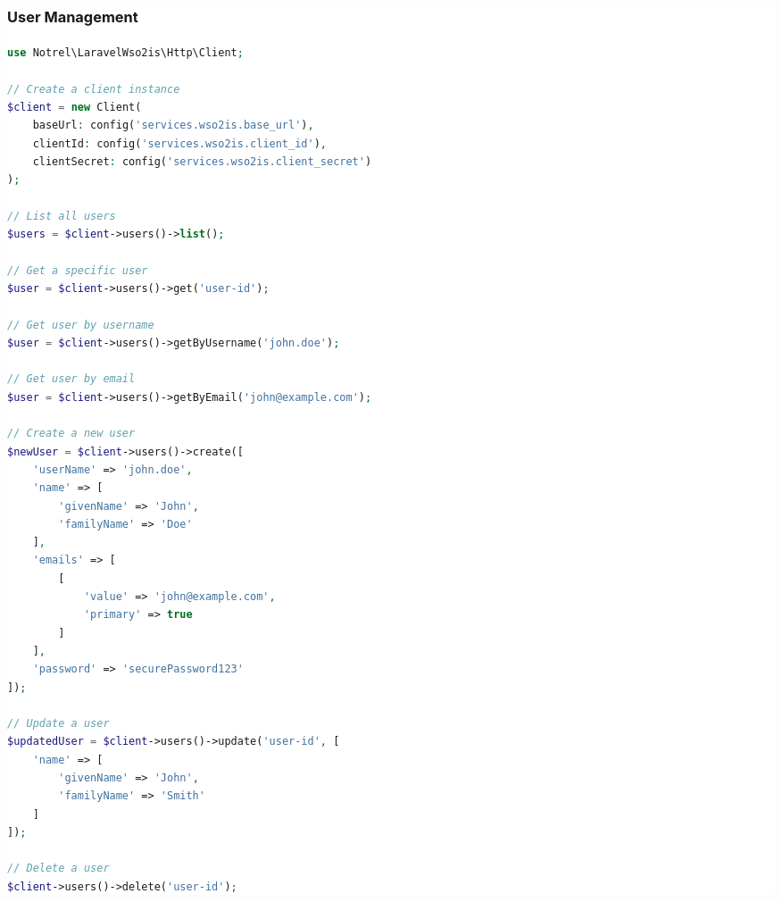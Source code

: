### User Management

```php
use Notrel\LaravelWso2is\Http\Client;

// Create a client instance
$client = new Client(
    baseUrl: config('services.wso2is.base_url'),
    clientId: config('services.wso2is.client_id'),
    clientSecret: config('services.wso2is.client_secret')
);

// List all users
$users = $client->users()->list();

// Get a specific user
$user = $client->users()->get('user-id');

// Get user by username
$user = $client->users()->getByUsername('john.doe');

// Get user by email
$user = $client->users()->getByEmail('john@example.com');

// Create a new user
$newUser = $client->users()->create([
    'userName' => 'john.doe',
    'name' => [
        'givenName' => 'John',
        'familyName' => 'Doe'
    ],
    'emails' => [
        [
            'value' => 'john@example.com',
            'primary' => true
        ]
    ],
    'password' => 'securePassword123'
]);

// Update a user
$updatedUser = $client->users()->update('user-id', [
    'name' => [
        'givenName' => 'John',
        'familyName' => 'Smith'
    ]
]);

// Delete a user
$client->users()->delete('user-id');
```
